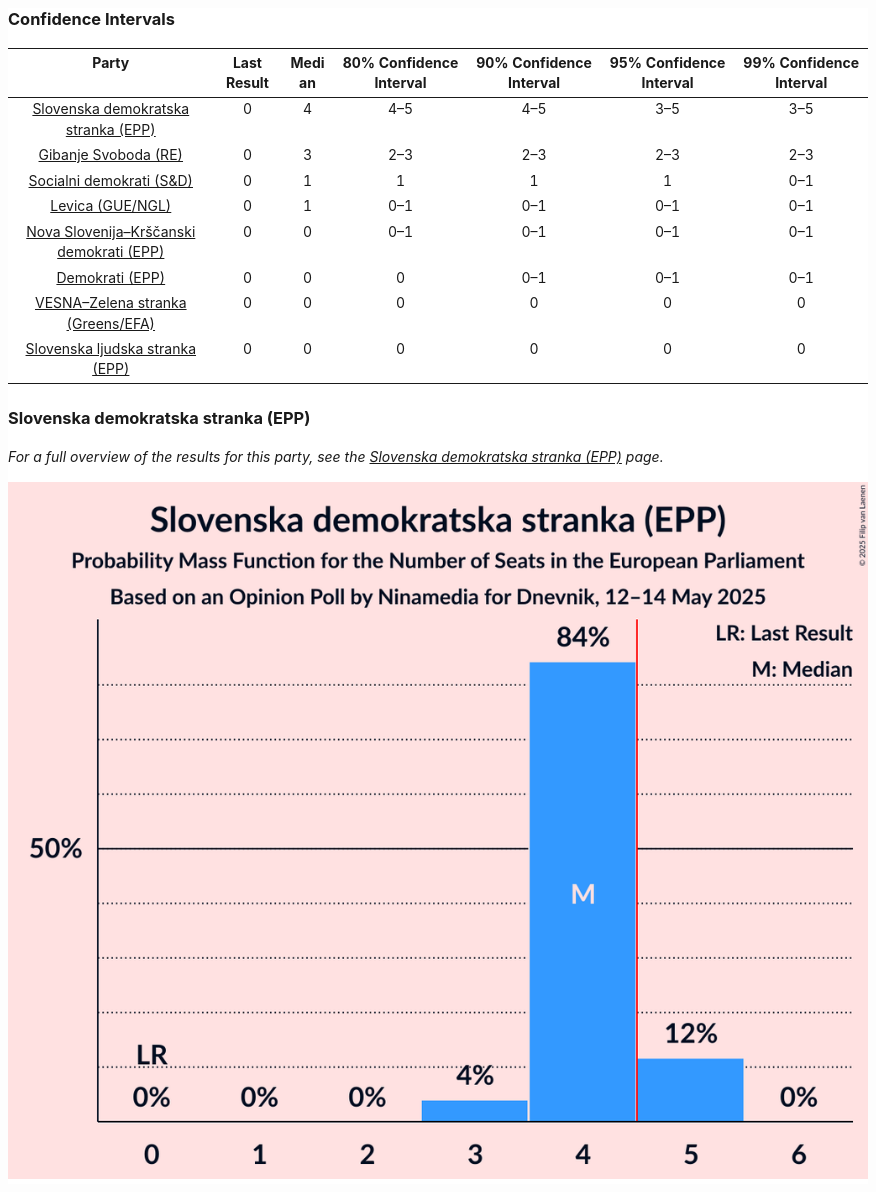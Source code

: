 ### Confidence Intervals

| Party | Last Result | Median | 80% Confidence Interval | 90% Confidence Interval | 95% Confidence Interval | 99% Confidence Interval |
|:-----:|:-----------:|:------:|:-----------------------:|:-----------------------:|:-----------------------:|:-----------------------:|
| <a href="#slovenska-demokratska-stranka-(epp)">Slovenska demokratska stranka (EPP)</a> | 0 | 4 | 4–5 |4–5 |3–5 |3–5 |
| <a href="#gibanje-svoboda-(re)">Gibanje Svoboda (RE)</a> | 0 | 3 | 2–3 |2–3 |2–3 |2–3 |
| <a href="#socialni-demokrati-(s&d)">Socialni demokrati (S&D)</a> | 0 | 1 | 1 |1 |1 |0–1 |
| <a href="#levica-(gue/ngl)">Levica (GUE/NGL)</a> | 0 | 1 | 0–1 |0–1 |0–1 |0–1 |
| <a href="#nova-slovenija–krščanski-demokrati-(epp)">Nova Slovenija–Krščanski demokrati (EPP)</a> | 0 | 0 | 0–1 |0–1 |0–1 |0–1 |
| <a href="#demokrati-(epp)">Demokrati (EPP)</a> | 0 | 0 | 0 |0–1 |0–1 |0–1 |
| <a href="#vesna–zelena-stranka-(greens/efa)">VESNA–Zelena stranka (Greens/EFA)</a> | 0 | 0 | 0 |0 |0 |0 |
| <a href="#slovenska-ljudska-stranka-(epp)">Slovenska ljudska stranka (EPP)</a> | 0 | 0 | 0 |0 |0 |0 |

### Slovenska demokratska stranka (EPP)

*For a full overview of the results for this party, see the [Slovenska demokratska stranka (EPP)](party-slovenskademokratskastrankaepp.html) page.*

![Graph with seats probability mass function not yet produced](2025-05-14-Ninamedia-seats-pmf-slovenskademokratskastrankaepp.png "Seats Probability Mass Function")
